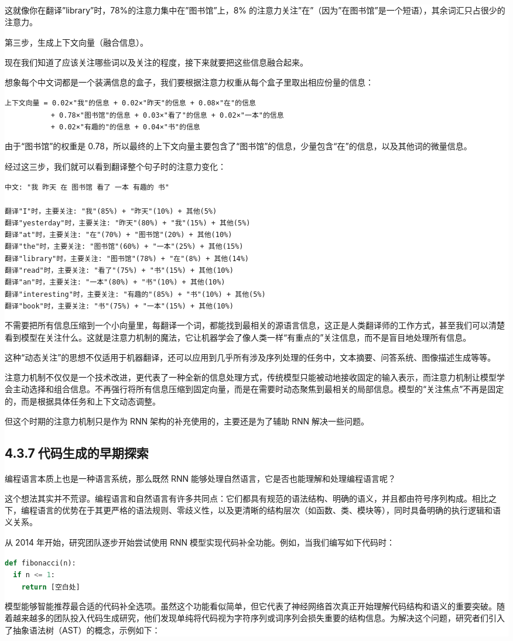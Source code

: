 这就像你在翻译”library”时，78%的注意力集中在”图书馆”上，8% 的注意力关注”在”（因为”在图书馆”是一个短语），其余词汇只占很少的注意力。

第三步，生成上下文向量（融合信息）。

现在我们知道了应该关注哪些词以及关注的程度，接下来就要把这些信息融合起来。

想象每个中文词都是一个装满信息的盒子，我们要根据注意力权重从每个盒子里取出相应份量的信息：

```
上下文向量 = 0.02×"我"的信息 + 0.02×"昨天"的信息 + 0.08×"在"的信息 
           + 0.78×"图书馆"的信息 + 0.03×"看了"的信息 + 0.02×"一本"的信息
           + 0.02×"有趣的"的信息 + 0.04×"书"的信息
```

由于“图书馆”的权重是 0.78，所以最终的上下文向量主要包含了“图书馆”的信息，少量包含“在”的信息，以及其他词的微量信息。

经过这三步，我们就可以看到翻译整个句子时的注意力变化：

```
中文: "我 昨天 在 图书馆 看了 一本 有趣的 书"

翻译"I"时，主要关注: "我"(85%) + "昨天"(10%) + 其他(5%)
翻译"yesterday"时，主要关注: "昨天"(80%) + "我"(15%) + 其他(5%)  
翻译"at"时，主要关注: "在"(70%) + "图书馆"(20%) + 其他(10%)
翻译"the"时，主要关注: "图书馆"(60%) + "一本"(25%) + 其他(15%)
翻译"library"时，主要关注: "图书馆"(78%) + "在"(8%) + 其他(14%)
翻译"read"时，主要关注: "看了"(75%) + "书"(15%) + 其他(10%)
翻译"an"时，主要关注: "一本"(80%) + "书"(10%) + 其他(10%)
翻译"interesting"时，主要关注: "有趣的"(85%) + "书"(10%) + 其他(5%)
翻译"book"时，主要关注: "书"(75%) + "一本"(15%) + 其他(10%)
```

不需要把所有信息压缩到一个小向量里，每翻译一个词，都能找到最相关的源语言信息，这正是人类翻译师的工作方式，甚至我们可以清楚看到模型在关注什么。这就是注意力机制的魔法，它让机器学会了像人类一样“有重点的”关注信息，而不是盲目地处理所有信息。

这种“动态关注”的思想不仅适用于机器翻译，还可以应用到几乎所有涉及序列处理的任务中，文本摘要、问答系统、图像描述生成等等。

注意力机制不仅仅是一个技术改进，更代表了一种全新的信息处理方式，传统模型只能被动地接收固定的输入表示，而注意力机制让模型学会主动选择和组合信息。不再强行将所有信息压缩到固定向量，而是在需要时动态聚焦到最相关的局部信息。模型的“关注焦点”不再是固定的，而是根据具体任务和上下文动态调整。

但这个时期的注意力机制只是作为 RNN 架构的补充使用的，主要还是为了辅助 RNN 解决一些问题。

## 4.3.7 代码生成的早期探索

编程语言本质上也是一种语言系统，那么既然 RNN 能够处理自然语言，它是否也能理解和处理编程语言呢？

这个想法其实并不荒谬。编程语言和自然语言有许多共同点：它们都具有规范的语法结构、明确的语义，并且都由符号序列构成。相比之下，编程语言的优势在于其更严格的语法规则、零歧义性，以及更清晰的结构层次（如函数、类、模块等），同时具备明确的执行逻辑和语义关系。

从 2014 年开始，研究团队逐步开始尝试使用 RNN 模型实现代码补全功能。例如，当我们编写如下代码时：

```python
def fibonacci(n):
  if n <= 1:
    return [空白处]
```

模型能够智能推荐最合适的代码补全选项。虽然这个功能看似简单，但它代表了神经网络首次真正开始理解代码结构和语义的重要突破。随着越来越多的团队投入代码生成研究，他们发现单纯将代码视为字符序列或词序列会损失重要的结构信息。为解决这个问题，研究者们引入了抽象语法树（AST）的概念，示例如下：
